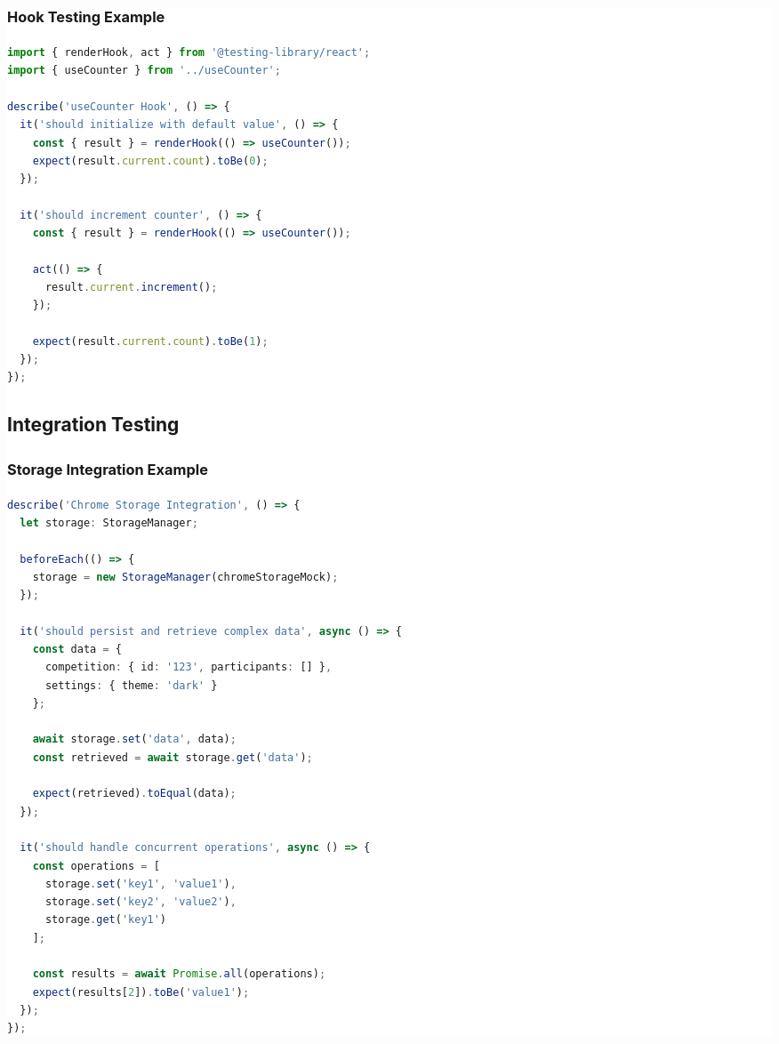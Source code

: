 ### Hook Testing Example

```typescript
import { renderHook, act } from '@testing-library/react';
import { useCounter } from '../useCounter';

describe('useCounter Hook', () => {
  it('should initialize with default value', () => {
    const { result } = renderHook(() => useCounter());
    expect(result.current.count).toBe(0);
  });

  it('should increment counter', () => {
    const { result } = renderHook(() => useCounter());
    
    act(() => {
      result.current.increment();
    });
    
    expect(result.current.count).toBe(1);
  });
});
```

## Integration Testing

### Storage Integration Example

```typescript
describe('Chrome Storage Integration', () => {
  let storage: StorageManager;

  beforeEach(() => {
    storage = new StorageManager(chromeStorageMock);
  });

  it('should persist and retrieve complex data', async () => {
    const data = {
      competition: { id: '123', participants: [] },
      settings: { theme: 'dark' }
    };

    await storage.set('data', data);
    const retrieved = await storage.get('data');
    
    expect(retrieved).toEqual(data);
  });

  it('should handle concurrent operations', async () => {
    const operations = [
      storage.set('key1', 'value1'),
      storage.set('key2', 'value2'),
      storage.get('key1')
    ];

    const results = await Promise.all(operations);
    expect(results[2]).toBe('value1');
  });
});
```
